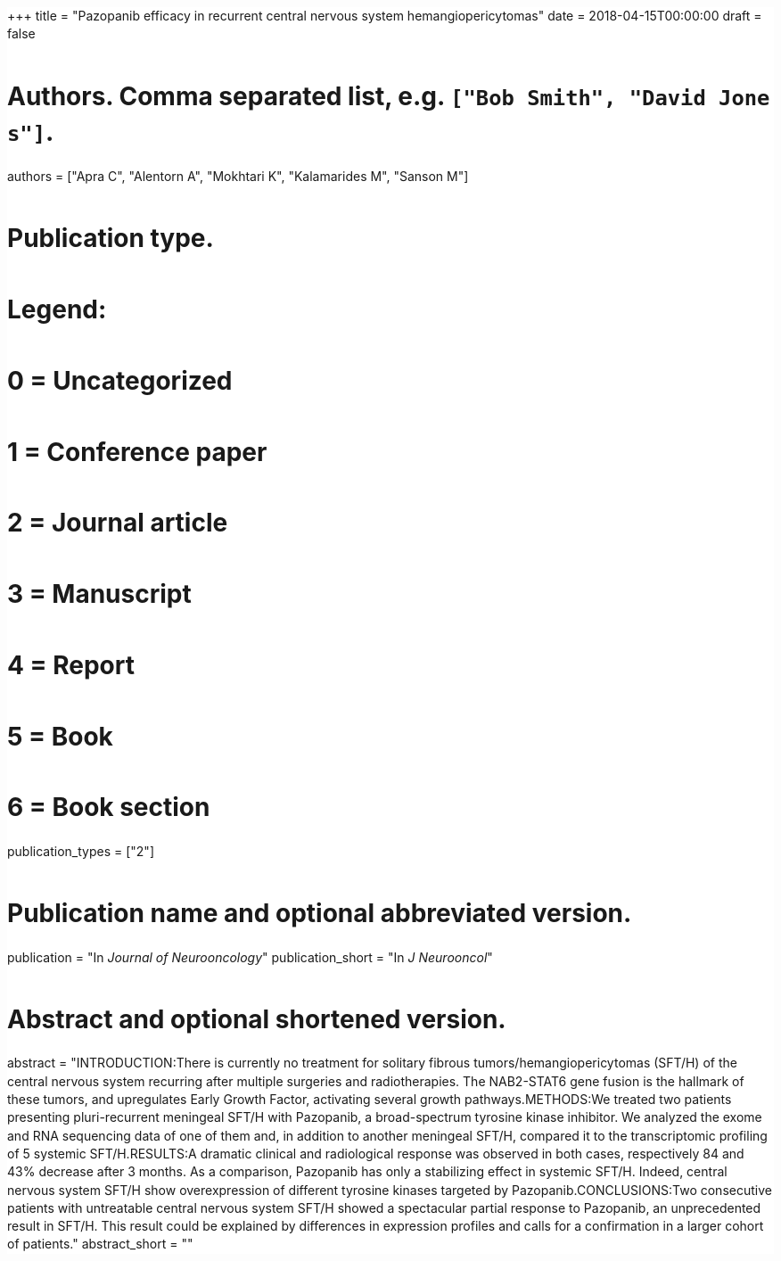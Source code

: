 +++
title = "Pazopanib efficacy in recurrent central nervous system hemangiopericytomas"
date = 2018-04-15T00:00:00
draft = false

# Authors. Comma separated list, e.g. `["Bob Smith", "David Jones"]`.
authors = ["Apra C", "Alentorn A", "Mokhtari K", "Kalamarides M", "Sanson M"]

# Publication type.
# Legend:
# 0 = Uncategorized
# 1 = Conference paper
# 2 = Journal article
# 3 = Manuscript
# 4 = Report
# 5 = Book
# 6 = Book section
publication_types = ["2"]

# Publication name and optional abbreviated version.
publication = "In *Journal of Neurooncology*"
publication_short = "In *J Neurooncol*"

# Abstract and optional shortened version.
abstract = "INTRODUCTION:There is currently no treatment for solitary fibrous tumors/hemangiopericytomas (SFT/H) of the central nervous system recurring after multiple surgeries and radiotherapies. The NAB2-STAT6 gene fusion is the hallmark of these tumors, and upregulates Early Growth Factor, activating several growth pathways.METHODS:We treated two patients presenting pluri-recurrent meningeal SFT/H with Pazopanib, a broad-spectrum tyrosine kinase inhibitor. We analyzed the exome and RNA sequencing data of one of them and, in addition to another meningeal SFT/H, compared it to the transcriptomic profiling of 5 systemic SFT/H.RESULTS:A dramatic clinical and radiological response was observed in both cases, respectively 84 and 43% decrease after 3 months. As a comparison, Pazopanib has only a stabilizing effect in systemic SFT/H. Indeed, central nervous system SFT/H show overexpression of different tyrosine kinases targeted by Pazopanib.CONCLUSIONS:Two consecutive patients with untreatable central nervous system SFT/H showed a spectacular partial response to Pazopanib, an unprecedented result in SFT/H. This result could be explained by differences in expression profiles and calls for a confirmation in a larger cohort of patients."
abstract_short = ""
